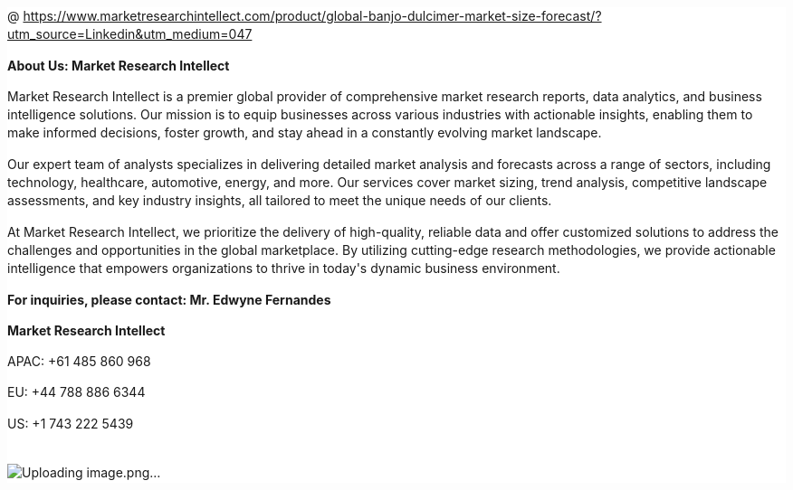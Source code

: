 @</strong>&nbsp;<a href="https://www.marketresearchintellect.com/product/global-banjo-dulcimer-market-size-forecast/?utm_source=Linkedin&utm_medium=047">https://www.marketresearchintellect.com/product/global-banjo-dulcimer-market-size-forecast/?utm_source=Linkedin&utm_medium=047</a></span></p><p><strong>About Us: Market Research Intellect</strong></p><p>Market Research Intellect is a premier global provider of comprehensive market research reports, data analytics, and business intelligence solutions. Our mission is to equip businesses across various industries with actionable insights, enabling them to make informed decisions, foster growth, and stay ahead in a constantly evolving market landscape.</p><p>Our expert team of analysts specializes in delivering detailed market analysis and forecasts across a range of sectors, including technology, healthcare, automotive, energy, and more. Our services cover market sizing, trend analysis, competitive landscape assessments, and key industry insights, all tailored to meet the unique needs of our clients.</p><p>At Market Research Intellect, we prioritize the delivery of high-quality, reliable data and offer customized solutions to address the challenges and opportunities in the global marketplace. By utilizing cutting-edge research methodologies, we provide actionable intelligence that empowers organizations to thrive in today's dynamic business environment.</p><p><strong>For inquiries, please contact: Mr. Edwyne Fernandes</strong></p><p><strong>Market Research Intellect</strong></p><p>APAC: +61 485 860 968</p><p>EU: +44 788 886 6344</p><p>US: +1 743 222 5439</p></div><div class="article-main__content" data-test-id="publishing-text-block">&nbsp;</div>
![Uploading image.png…]()
